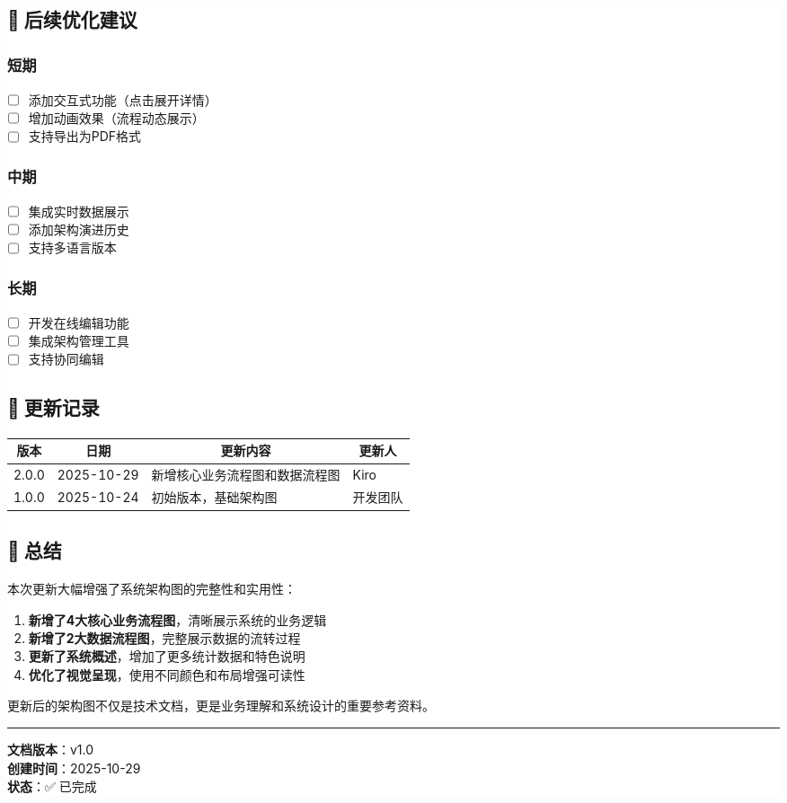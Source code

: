 ## 🚀 后续优化建议

### 短期
- [ ] 添加交互式功能（点击展开详情）
- [ ] 增加动画效果（流程动态展示）
- [ ] 支持导出为PDF格式

### 中期
- [ ] 集成实时数据展示
- [ ] 添加架构演进历史
- [ ] 支持多语言版本

### 长期
- [ ] 开发在线编辑功能
- [ ] 集成架构管理工具
- [ ] 支持协同编辑

## 📝 更新记录

| 版本 | 日期 | 更新内容 | 更新人 |
|------|------|----------|--------|
| 2.0.0 | 2025-10-29 | 新增核心业务流程图和数据流程图 | Kiro |
| 1.0.0 | 2025-10-24 | 初始版本，基础架构图 | 开发团队 |

## 🎯 总结

本次更新大幅增强了系统架构图的完整性和实用性：

1. **新增了4大核心业务流程图**，清晰展示系统的业务逻辑
2. **新增了2大数据流程图**，完整展示数据的流转过程
3. **更新了系统概述**，增加了更多统计数据和特色说明
4. **优化了视觉呈现**，使用不同颜色和布局增强可读性

更新后的架构图不仅是技术文档，更是业务理解和系统设计的重要参考资料。

---

**文档版本**：v1.0  
**创建时间**：2025-10-29  
**状态**：✅ 已完成
